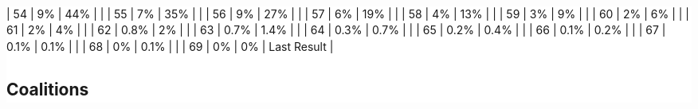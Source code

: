 | 54 | 9% | 44% |  |
| 55 | 7% | 35% |  |
| 56 | 9% | 27% |  |
| 57 | 6% | 19% |  |
| 58 | 4% | 13% |  |
| 59 | 3% | 9% |  |
| 60 | 2% | 6% |  |
| 61 | 2% | 4% |  |
| 62 | 0.8% | 2% |  |
| 63 | 0.7% | 1.4% |  |
| 64 | 0.3% | 0.7% |  |
| 65 | 0.2% | 0.4% |  |
| 66 | 0.1% | 0.2% |  |
| 67 | 0.1% | 0.1% |  |
| 68 | 0% | 0.1% |  |
| 69 | 0% | 0% | Last Result |


## Coalitions
